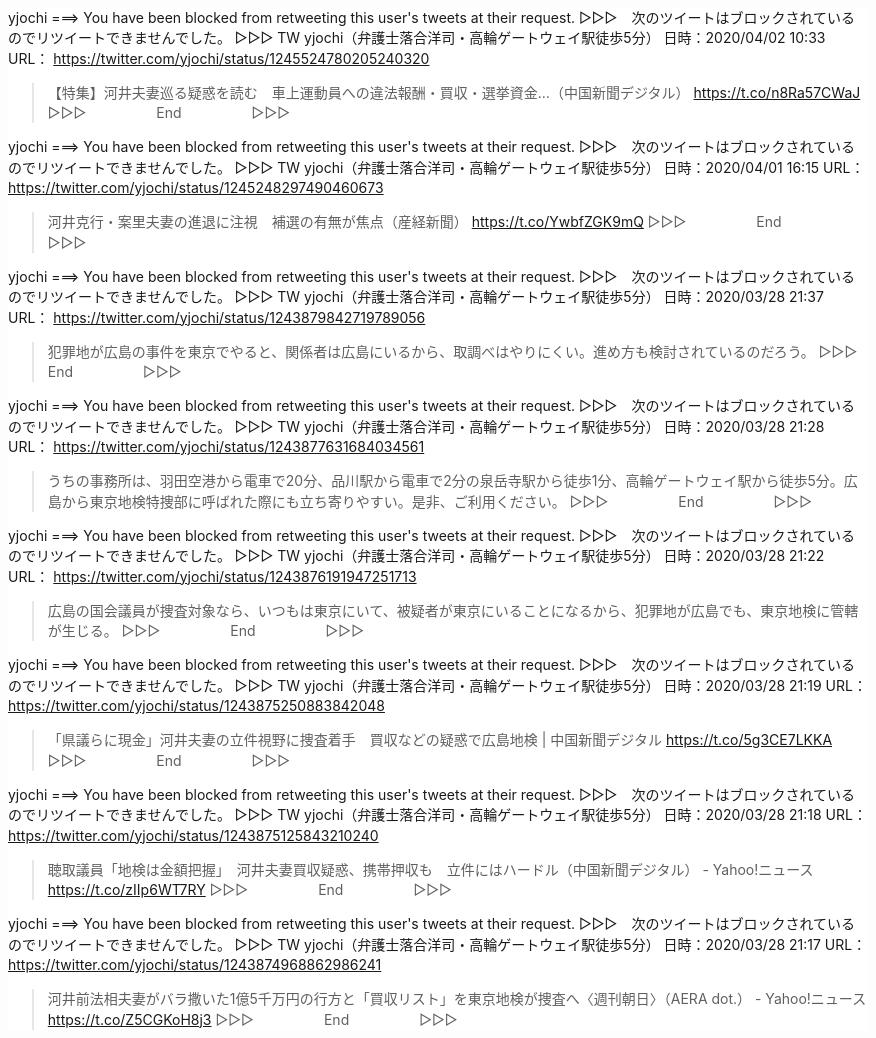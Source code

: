 yjochi ===> You have been blocked from retweeting this user's tweets at their request.
▷▷▷　次のツイートはブロックされているのでリツイートできませんでした。 ▷▷▷
TW yjochi（弁護士落合洋司・高輪ゲートウェイ駅徒歩5分） 日時：2020/04/02 10:33 URL： https://twitter.com/yjochi/status/1245524780205240320
> 【特集】河井夫妻巡る疑惑を読む　車上運動員への違法報酬・買収・選挙資金…（中国新聞デジタル） https://t.co/n8Ra57CWaJ
▷▷▷　　　　　End　　　　　▷▷▷

yjochi ===> You have been blocked from retweeting this user's tweets at their request.
▷▷▷　次のツイートはブロックされているのでリツイートできませんでした。 ▷▷▷
TW yjochi（弁護士落合洋司・高輪ゲートウェイ駅徒歩5分） 日時：2020/04/01 16:15 URL： https://twitter.com/yjochi/status/1245248297490460673
> 河井克行・案里夫妻の進退に注視　補選の有無が焦点（産経新聞） https://t.co/YwbfZGK9mQ
▷▷▷　　　　　End　　　　　▷▷▷

yjochi ===> You have been blocked from retweeting this user's tweets at their request.
▷▷▷　次のツイートはブロックされているのでリツイートできませんでした。 ▷▷▷
TW yjochi（弁護士落合洋司・高輪ゲートウェイ駅徒歩5分） 日時：2020/03/28 21:37 URL： https://twitter.com/yjochi/status/1243879842719789056
> 犯罪地が広島の事件を東京でやると、関係者は広島にいるから、取調べはやりにくい。進め方も検討されているのだろう。
▷▷▷　　　　　End　　　　　▷▷▷

yjochi ===> You have been blocked from retweeting this user's tweets at their request.
▷▷▷　次のツイートはブロックされているのでリツイートできませんでした。 ▷▷▷
TW yjochi（弁護士落合洋司・高輪ゲートウェイ駅徒歩5分） 日時：2020/03/28 21:28 URL： https://twitter.com/yjochi/status/1243877631684034561
> うちの事務所は、羽田空港から電車で20分、品川駅から電車で2分の泉岳寺駅から徒歩1分、高輪ゲートウェイ駅から徒歩5分。広島から東京地検特捜部に呼ばれた際にも立ち寄りやすい。是非、ご利用ください。
▷▷▷　　　　　End　　　　　▷▷▷

yjochi ===> You have been blocked from retweeting this user's tweets at their request.
▷▷▷　次のツイートはブロックされているのでリツイートできませんでした。 ▷▷▷
TW yjochi（弁護士落合洋司・高輪ゲートウェイ駅徒歩5分） 日時：2020/03/28 21:22 URL： https://twitter.com/yjochi/status/1243876191947251713
> 広島の国会議員が捜査対象なら、いつもは東京にいて、被疑者が東京にいることになるから、犯罪地が広島でも、東京地検に管轄が生じる。
▷▷▷　　　　　End　　　　　▷▷▷

yjochi ===> You have been blocked from retweeting this user's tweets at their request.
▷▷▷　次のツイートはブロックされているのでリツイートできませんでした。 ▷▷▷
TW yjochi（弁護士落合洋司・高輪ゲートウェイ駅徒歩5分） 日時：2020/03/28 21:19 URL： https://twitter.com/yjochi/status/1243875250883842048
> 「県議らに現金」河井夫妻の立件視野に捜査着手　買収などの疑惑で広島地検 | 中国新聞デジタル https://t.co/5g3CE7LKKA
▷▷▷　　　　　End　　　　　▷▷▷

yjochi ===> You have been blocked from retweeting this user's tweets at their request.
▷▷▷　次のツイートはブロックされているのでリツイートできませんでした。 ▷▷▷
TW yjochi（弁護士落合洋司・高輪ゲートウェイ駅徒歩5分） 日時：2020/03/28 21:18 URL： https://twitter.com/yjochi/status/1243875125843210240
> 聴取議員「地検は金額把握」　河井夫妻買収疑惑、携帯押収も　立件にはハードル（中国新聞デジタル） - Yahoo!ニュース https://t.co/zIIp6WT7RY
▷▷▷　　　　　End　　　　　▷▷▷

yjochi ===> You have been blocked from retweeting this user's tweets at their request.
▷▷▷　次のツイートはブロックされているのでリツイートできませんでした。 ▷▷▷
TW yjochi（弁護士落合洋司・高輪ゲートウェイ駅徒歩5分） 日時：2020/03/28 21:17 URL： https://twitter.com/yjochi/status/1243874968862986241
> 河井前法相夫妻がバラ撒いた1億5千万円の行方と「買収リスト」を東京地検が捜査へ〈週刊朝日〉（AERA dot.） - Yahoo!ニュース https://t.co/Z5CGKoH8j3
▷▷▷　　　　　End　　　　　▷▷▷
